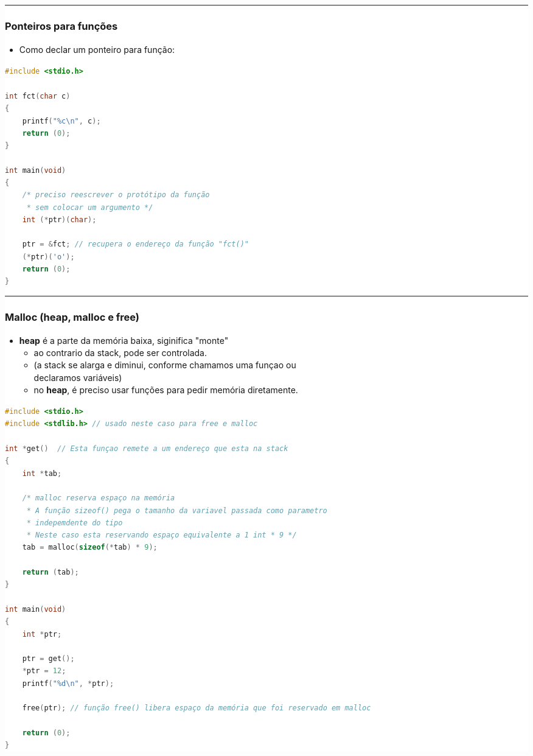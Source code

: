 ___

### Ponteiros para funções

- Como declar um ponteiro para função:
```c
#include <stdio.h>

int fct(char c)
{
    printf("%c\n", c);
    return (0);
}

int main(void)
{
    /* preciso reescrever o protótipo da função
     * sem colocar um argumento */
    int (*ptr)(char);

    ptr = &fct; // recupera o endereço da função "fct()"
    (*ptr)('o');
    return (0);
}
```
___

### Malloc (heap, malloc e free)

- **heap** é a parte da memória baixa, siginifica "monte"
    - ao contrario da stack, pode ser controlada.
    - (a stack se alarga e diminui, conforme chamamos uma funçao ou\
    declaramos variáveis)
    - no **heap**, é preciso usar funções para pedir memória diretamente.
```c
#include <stdio.h>
#include <stdlib.h> // usado neste caso para free e malloc

int *get()  // Esta funçao remete a um endereço que esta na stack
{
    int *tab;

    /* malloc reserva espaço na memória
     * A função sizeof() pega o tamanho da variavel passada como parametro
     * indepemdente do tipo
     * Neste caso esta reservando espaço equivalente a 1 int * 9 */
    tab = malloc(sizeof(*tab) * 9);

    return (tab);
}

int main(void)
{
    int *ptr;

    ptr = get();
    *ptr = 12;
    printf("%d\n", *ptr);

    free(ptr); // função free() libera espaço da memória que foi reservado em malloc

    return (0);
}
```